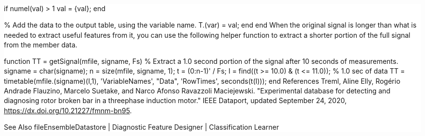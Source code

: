   if numel(val) > 1
    val = {val};
  end

  % Add the data to the output table, using the variable name.
  T.(var) = val;
end
end
When the original signal is longer than what is needed to extract useful features from it, you can use the following helper function to extract a shorter portion of the full signal from the member data.

function TT = getSignal(mfile, signame, Fs)
% Extract a 1.0 second portion of the signal after 10 seconds of measurements.
signame = char(signame);
n = size(mfile, signame, 1);
t = (0:n-1)' / Fs;
I = find((t >= 10.0) & (t <= 11.0)); % 1.0 sec of data
TT = timetable(mfile.(signame)(I,1), 'VariableNames', "Data", 'RowTimes', seconds(t(I)));
end
References
Treml, Aline Elly, Rogério Andrade Flauzino, Marcelo Suetake, and Narco Afonso Ravazzoli Maciejewski. "Experimental database for detecting and diagnosing rotor broken bar in a threephase induction motor." IEEE Dataport, updated September 24, 2020, https://dx.doi.org/10.21227/fmnm-bn95.

See Also
fileEnsembleDatastore | Diagnostic Feature Designer | Classification Learner

